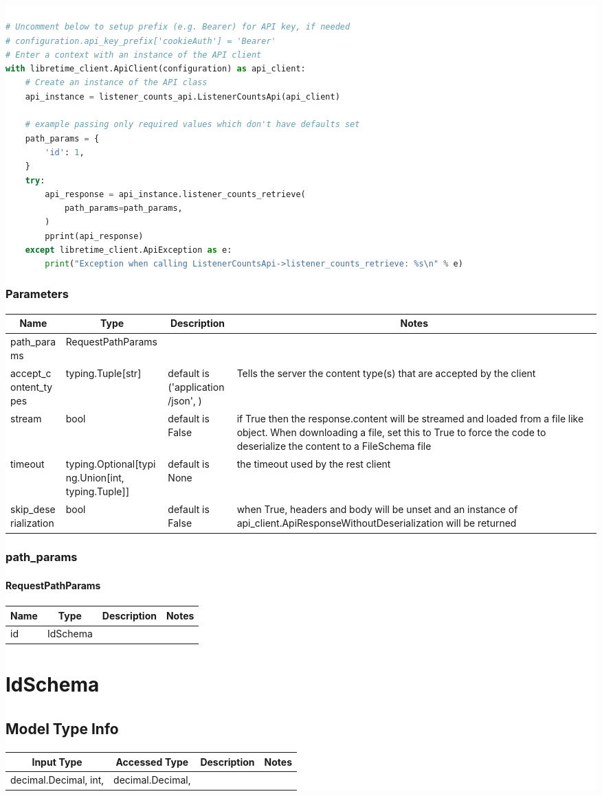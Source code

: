 ```python

# Uncomment below to setup prefix (e.g. Bearer) for API key, if needed
# configuration.api_key_prefix['cookieAuth'] = 'Bearer'
# Enter a context with an instance of the API client
with libretime_client.ApiClient(configuration) as api_client:
    # Create an instance of the API class
    api_instance = listener_counts_api.ListenerCountsApi(api_client)

    # example passing only required values which don't have defaults set
    path_params = {
        'id': 1,
    }
    try:
        api_response = api_instance.listener_counts_retrieve(
            path_params=path_params,
        )
        pprint(api_response)
    except libretime_client.ApiException as e:
        print("Exception when calling ListenerCountsApi->listener_counts_retrieve: %s\n" % e)
```
### Parameters

Name | Type | Description  | Notes
------------- | ------------- | ------------- | -------------
path_params | RequestPathParams | |
accept_content_types | typing.Tuple[str] | default is ('application/json', ) | Tells the server the content type(s) that are accepted by the client
stream | bool | default is False | if True then the response.content will be streamed and loaded from a file like object. When downloading a file, set this to True to force the code to deserialize the content to a FileSchema file
timeout | typing.Optional[typing.Union[int, typing.Tuple]] | default is None | the timeout used by the rest client
skip_deserialization | bool | default is False | when True, headers and body will be unset and an instance of api_client.ApiResponseWithoutDeserialization will be returned

### path_params
#### RequestPathParams

Name | Type | Description  | Notes
------------- | ------------- | ------------- | -------------
id | IdSchema | | 

# IdSchema

## Model Type Info
Input Type | Accessed Type | Description | Notes
------------ | ------------- | ------------- | -------------
decimal.Decimal, int,  | decimal.Decimal,  |  | 
